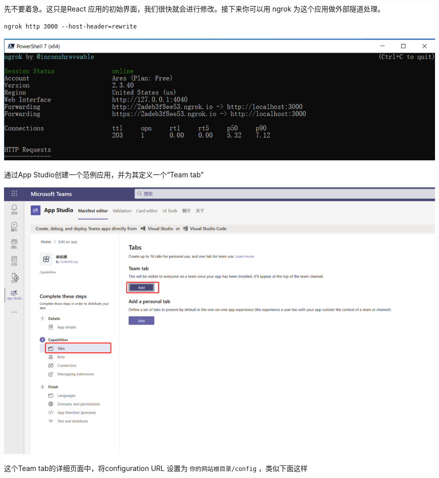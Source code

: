 先不要着急。这只是React 应用的初始界面，我们很快就会进行修改。接下来你可以用 ngrok 为这个应用做外部隧道处理。

```
ngrok http 3000 --host-header=rewrite
```

![](<../.gitbook/assets/图片 (431).png>)

通过App Studio创建一个范例应用，并为其定义一个“Team tab”

![](<../.gitbook/assets/图片 (433).png>)

这个Team tab的详细页面中，将configuration URL 设置为 `你的网站根目录/config` ，类似下面这样
